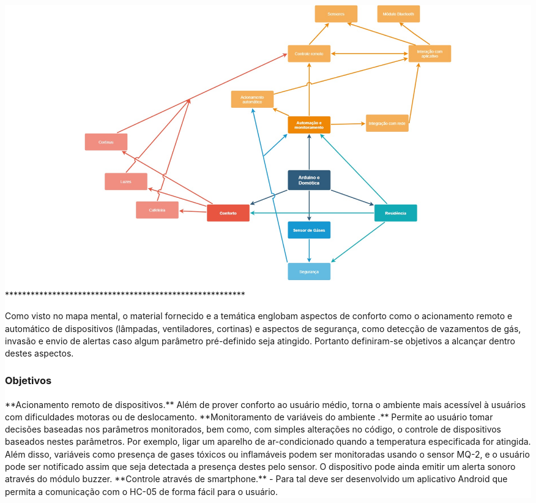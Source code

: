 <p align="center"><img src="./imagens/mapa mental aaa.jpg" align="center" width="600"><br></p>
********************************************************



Como visto no mapa mental, o material fornecido e a temática englobam aspectos de conforto como o acionamento remoto e automático de dispositivos (lâmpadas, ventiladores, cortinas) e aspectos de segurança, como detecção de vazamentos de gás, invasão e envio de alertas caso algum parâmetro pré-definido seja atingido. Portanto definiram-se objetivos a alcançar dentro destes aspectos.

<h3>Objetivos</h3>
	**Acionamento remoto de dispositivos.** 
	Além de prover conforto ao usuário médio, torna o ambiente mais acessível à usuários com dificuldades motoras ou de deslocamento.
	**Monitoramento de variáveis do ambiente .** 
	Permite ao usuário tomar decisões baseadas nos parâmetros monitorados, bem como, com simples alterações no código, o controle de dispositivos baseados nestes parâmetros. Por exemplo, ligar um aparelho de ar-condicionado quando a temperatura especificada for atingida. Além disso, variáveis como presença de gases tóxicos ou inflamáveis podem ser monitoradas usando o sensor MQ-2, e o usuário pode ser notificado assim que seja detectada a presença destes pelo sensor. O dispositivo pode ainda emitir um alerta sonoro através do módulo buzzer.
	**Controle através de smartphone.** - Para tal deve ser desenvolvido um aplicativo Android que permita a comunicação com o HC-05 de forma fácil para o usuário.
 